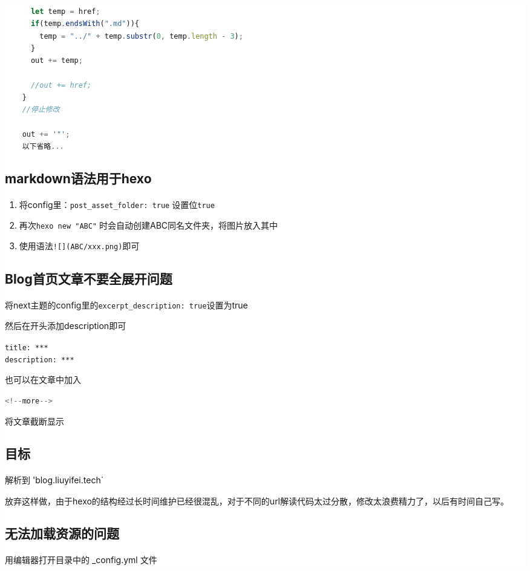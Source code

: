 ```js
      let temp = href;
      if(temp.endsWith(".md")){
        temp = "../" + temp.substr(0, temp.length - 3);
      }
      out += temp;

      //out += href;
    }
    //停止修改
    
    out += '"';
    以下省略...
```

## markdown语法用于hexo

1. 将config里：`post_asset_folder: true` 设置位`true`

2. 再次`hexo new "ABC"` 时会自动创建ABC同名文件夹，将图片放入其中

3. 使用语法`![](ABC/xxx.png)`即可

## Blog首页文章不要全展开问题
将next主题的config里的`excerpt_description: true`设置为true

然后在开头添加description即可
```
title: ***
description: ***
```

也可以在文章中加入
```js
<!--more-->
```
将文章截断显示


## 目标
解析到 'blog.liuyifei.tech`

放弃这样做，由于hexo的结构经过长时间维护已经很混乱，对于不同的url解读代码太过分散，修改太浪费精力了，以后有时间自己写。

## 无法加载资源的问题
用编辑器打开目录中的 _config.yml 文件